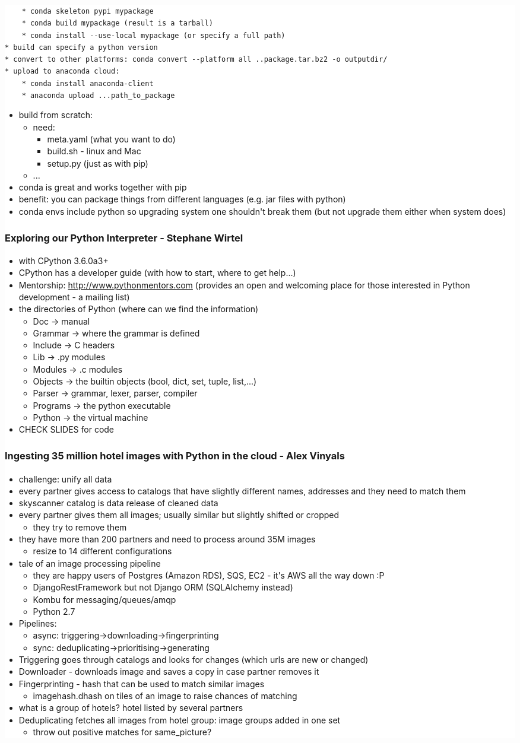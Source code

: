 		* conda skeleton pypi mypackage
		* conda build mypackage (result is a tarball)
		* conda install --use-local mypackage (or specify a full path)
	* build can specify a python version
	* convert to other platforms: conda convert --platform all ..package.tar.bz2 -o outputdir/
	* upload to anaconda cloud: 
		* conda install anaconda-client
		* anaconda upload ...path_to_package
* build from scratch:
	* need:
		* meta.yaml (what you want to do)
		* build.sh - linux and Mac
		* setup.py (just as with pip)
	* ...
* conda is great and works together with pip
* benefit: you can package things from different languages (e.g. jar files with python)
* conda envs include python so upgrading system one shouldn't break them (but not upgrade them either when system does)


### Exploring our Python Interpreter - Stephane Wirtel
* with CPython 3.6.0a3+
* CPython has a developer guide (with how to start, where to get help...)
* Mentorship: http://www.pythonmentors.com (provides an open and welcoming place for those interested in Python development - a mailing list)
* the directories of Python (where can we find the information)
	* Doc -> manual
	* Grammar -> where the grammar is defined
	* Include -> C headers
	* Lib -> .py modules
	* Modules -> .c modules
	* Objects -> the builtin objects (bool, dict, set, tuple, list,...)
	* Parser -> grammar, lexer, parser, compiler
	* Programs -> the python executable
	* Python -> the virtual machine
* CHECK SLIDES for code


### Ingesting 35 million hotel images with Python in the cloud - Alex Vinyals
* challenge: unify all data
* every partner gives access to catalogs that have slightly different names, addresses and they need to match them
* skyscanner catalog is data release of cleaned data
* every partner gives them all images; usually similar but slightly shifted or cropped
	* they try to remove them
* they have more than 200 partners and need to process around 35M images
	* resize to 14 different configurations
* tale of an image processing pipeline
	* they are happy users of Postgres (Amazon RDS), SQS, EC2 - it's AWS all the way down :P
	* DjangoRestFramework but not Django ORM (SQLAlchemy instead)
	* Kombu for messaging/queues/amqp
	* Python 2.7
* Pipelines:
	* async: triggering->downloading->fingerprinting
	* sync: deduplicating->prioritising->generating
* Triggering goes through catalogs and looks for changes (which urls are new or changed)
* Downloader - downloads image and saves a copy in case partner removes it
* Fingerprinting - hash that can be used to match similar images
	* imagehash.dhash on tiles of an image to raise chances of matching
* what is a group of hotels? hotel listed by several partners
* Deduplicating fetches all images from hotel group: image groups added in one set
	* throw out positive matches for same_picture?